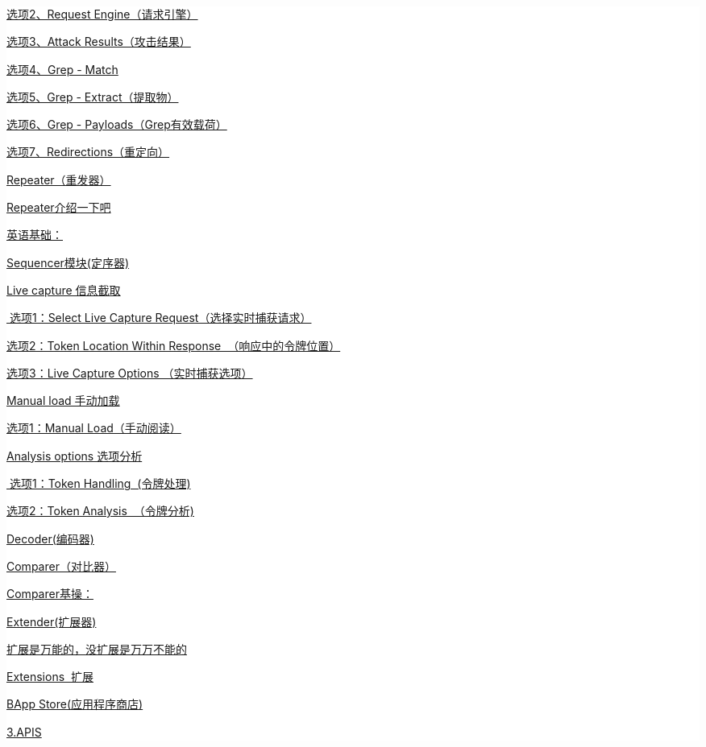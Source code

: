 [选项2、Request Engine（请求引擎）](#Request%20Engine%EF%BC%88%E8%AF%B7%E6%B1%82%E5%BC%95%E6%93%8E%EF%BC%89)

[选项3、Attack Results（攻击结果）](#Attack%20Results%EF%BC%88%E6%94%BB%E5%87%BB%E7%BB%93%E6%9E%9C%EF%BC%89)

[选项4、Grep - Match](#Grep%20-%20Match)

[选项5、Grep - Extract（提取物）](#Grep%20-%20Extract%EF%BC%88%E6%8F%90%E5%8F%96%E7%89%A9%EF%BC%89)

[选项6、Grep - Payloads（Grep有效载荷）](#Grep%20-%20Payloads%EF%BC%88Grep%E6%9C%89%E6%95%88%E8%BD%BD%E8%8D%B7%EF%BC%89)

[选项7、Redirections（重定向）](#Redirections%EF%BC%88%E9%87%8D%E5%AE%9A%E5%90%91%EF%BC%89)

[Repeater（重发器）](#Repeater%EF%BC%88%E9%87%8D%E5%8F%91%E5%99%A8%EF%BC%89)

[Repeater介绍一下吧](#Repeater%E4%BB%8B%E7%BB%8D%E4%B8%80%E4%B8%8B%E5%90%A7)

[英语基础：](#%E8%8B%B1%E8%AF%AD%E5%9F%BA%E7%A1%80%EF%BC%9A)

[Sequencer模块(定序器)](#articleContentId)

[Live capture 信息截取](#1%EF%BC%9ALive%20capture%20%E4%BF%A1%E6%81%AF%E6%88%AA%E5%8F%96)

[ 选项1：Select Live Capture Request（选择实时捕获请求）](#%E9%80%89%E9%A1%B91%EF%BC%9ASelect%20Live%20Capture%20Request%EF%BC%88%E9%80%89%E6%8B%A9%E5%AE%9E%E6%97%B6%E6%8D%95%E8%8E%B7%E8%AF%B7%E6%B1%82%EF%BC%89)

[选项2：Token Location Within Response  （响应中的令牌位置）](#%E9%80%89%E9%A1%B92%EF%BC%9AToken%20Location%20Within%20Response%C2%A0%20%EF%BC%88%E5%93%8D%E5%BA%94%E4%B8%AD%E7%9A%84%E4%BB%A4%E7%89%8C%E4%BD%8D%E7%BD%AE%EF%BC%89)

[选项3：Live Capture Options （实时捕获选项）](#%E9%80%89%E9%A1%B93%EF%BC%9ALive%20Capture%20Options%20%EF%BC%88%E5%AE%9E%E6%97%B6%E6%8D%95%E8%8E%B7%E9%80%89%E9%A1%B9%EF%BC%89)

[Manual load 手动加载](#2%EF%BC%9AManual%20load%20%E6%89%8B%E5%8A%A8%E5%8A%A0%E8%BD%BD)

[选项1：Manual Load（手动阅读）](#%E9%80%89%E9%A1%B91%EF%BC%9AManual%20Load%EF%BC%88%E6%89%8B%E5%8A%A8%E9%98%85%E8%AF%BB%EF%BC%89)

[Analysis options 选项分析](#3%EF%BC%9AAnalysis%20options%20%E9%80%89%E9%A1%B9%E5%88%86%E6%9E%90)

[ 选项1：Token Handling  (令牌处理)](#%E9%80%89%E9%A1%B91%EF%BC%9AToken%20Handling%C2%A0%20%28%E4%BB%A4%E7%89%8C%E5%A4%84%E7%90%86%29)

[选项2：Token Analysis  （令牌分析)](#%E9%80%89%E9%A1%B92%EF%BC%9AToken%20Analysis%C2%A0%20%EF%BC%88%E4%BB%A4%E7%89%8C%E5%88%86%E6%9E%90%29)

[Decoder(编码器)](#Decoder%28%E7%BC%96%E7%A0%81%E5%99%A8%29)

[Comparer（对比器）](#Comparer%EF%BC%88%E5%AF%B9%E6%AF%94%E5%99%A8%EF%BC%89)

[Comparer基操：](#Comparer%E5%9F%BA%E6%93%8D%EF%BC%9A)

[Extender(扩展器)](#articleContentId)

[扩展是万能的，没扩展是万万不能的](#%E6%89%A9%E5%B1%95%E6%98%AF%E4%B8%87%E8%83%BD%E7%9A%84%EF%BC%8C%E6%B2%A1%E6%89%A9%E5%B1%95%E6%98%AF%E4%B8%87%E4%B8%87%E4%B8%8D%E8%83%BD%E7%9A%84)

[Extensions  扩展](#1.Extensions%20%C2%A0%E6%89%A9%E5%B1%95)

[BApp Store(应用程序商店)](#2.BApp%20Store%28%E5%BA%94%E7%94%A8%E7%A8%8B%E5%BA%8F%E5%95%86%E5%BA%97%29)

[3.APIS](#3.APIS)
